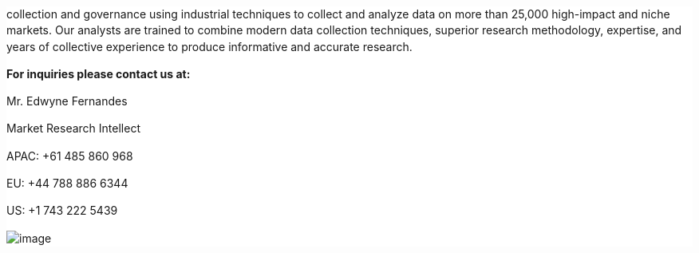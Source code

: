 collection and governance using industrial techniques to collect and analyze data on more than 25,000 high-impact and niche markets. Our analysts are trained to combine modern data collection techniques, superior research methodology, expertise, and years of collective experience to produce informative and accurate research.</span></p><p><strong>For inquiries please contact us at:</strong></p><p>Mr. Edwyne Fernandes</p><p>Market Research Intellect</p><p>APAC: +61 485 860 968</p><p>EU: +44 788 886 6344</p><p>US: +1 743 222 5439</p>
![image](https://github.com/user-attachments/assets/23204419-3611-41ef-bcff-ed2340f025c3)
